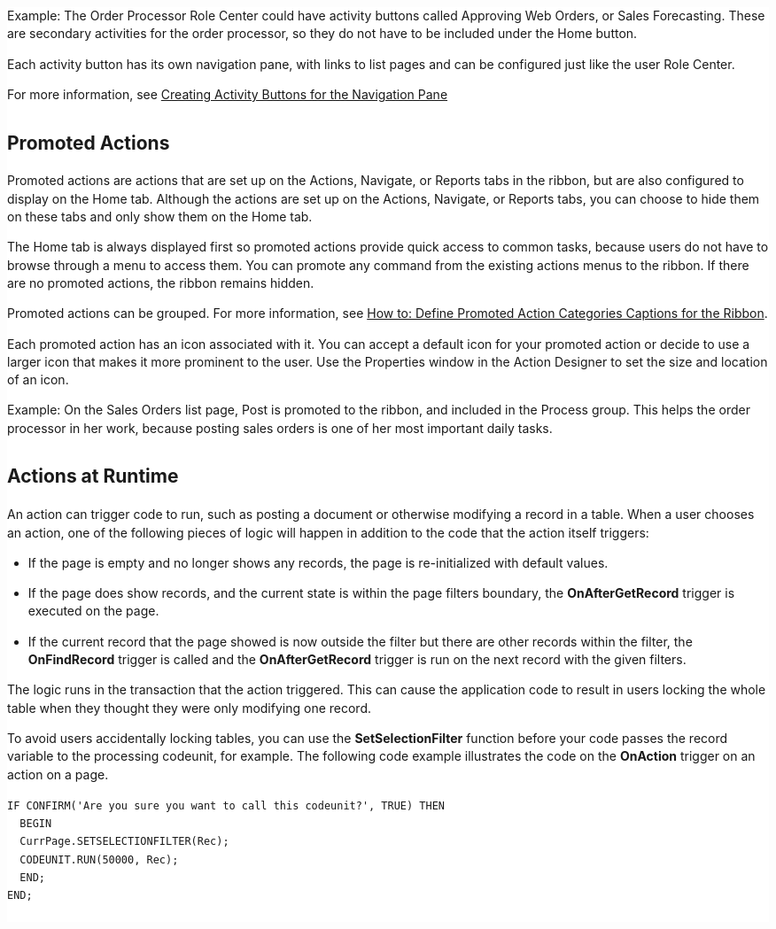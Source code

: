 Example: The Order Processor Role Center could have activity buttons called Approving Web Orders, or Sales Forecasting. These are secondary activities for the order processor, so they do not have to be included under the Home button.  
  
 Each activity button has its own navigation pane, with links to list pages and can be configured just like the user Role Center.  
  
 For more information, see [Creating Activity Buttons for the Navigation Pane](Creating-Activity-Buttons-for-the-Navigation-Pane.md)  
  
## Promoted Actions  
 Promoted actions are actions that are set up on the Actions, Navigate, or Reports tabs in the ribbon, but are also configured to display on the Home tab. Although the actions are set up on the Actions, Navigate, or Reports tabs, you can choose to hide them on these tabs and only show them on the Home tab.  
  
 The Home tab is always displayed first so promoted actions provide quick access to common tasks, because users do not have to browse through a menu to access them. You can promote any command from the existing actions menus to the ribbon. If there are no promoted actions, the ribbon remains hidden.  
  
 Promoted actions can be grouped. For more information, see [How to: Define Promoted Action Categories Captions for the Ribbon](../Topic/How%20to:%20Define%20Promoted%20Action%20Categories%20Captions%20for%20the%20Ribbon.md).  
  
 Each promoted action has an icon associated with it. You can accept a default icon for your promoted action or decide to use a larger icon that makes it more prominent to the user. Use the Properties window in the Action Designer to set the size and location of an icon.  
  
 Example: On the Sales Orders list page, Post is promoted to the ribbon, and included in the Process group. This helps the order processor in her work, because posting sales orders is one of her most important daily tasks.  
  
## Actions at Runtime  
 An action can trigger code to run, such as posting a document or otherwise modifying a record in a table. When a user chooses an action, one of the following pieces of logic will happen in addition to the code that the action itself triggers:  
  
-   If the page is empty and no longer shows any records, the page is re\-initialized with default values.  
  
-   If the page does show records, and the current state is within the page filters boundary, the **OnAfterGetRecord** trigger is executed on the page.  
  
-   If the current record that the page showed is now outside the filter but there are other records within the filter, the **OnFindRecord** trigger is called and the **OnAfterGetRecord** trigger is run on the next record with the given filters.  
  
 The logic runs in the transaction that the action triggered. This can cause the application code to result in users locking the whole table when they thought they were only modifying one record.  
  
 To avoid users accidentally locking tables, you can use the **SetSelectionFilter** function before your code passes the record variable to the processing codeunit, for example. The following code example illustrates the code on the **OnAction** trigger on an action on a page.  
  
```  
IF CONFIRM('Are you sure you want to call this codeunit?', TRUE) THEN  
  BEGIN  
  CurrPage.SETSELECTIONFILTER(Rec);  
  CODEUNIT.RUN(50000, Rec);  
  END;  
END;  
  
```  
  